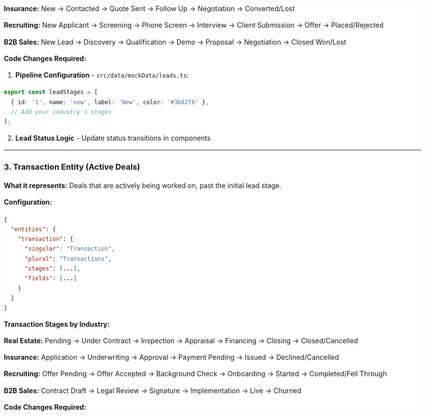 **Insurance:**
New → Contacted → Quote Sent → Follow Up → Negotiation → Converted/Lost

**Recruiting:**
New Applicant → Screening → Phone Screen → Interview → Client Submission → Offer → Placed/Rejected

**B2B Sales:**
New Lead → Discovery → Qualification → Demo → Proposal → Negotiation → Closed Won/Lost

**Code Changes Required:**

1. **Pipeline Configuration** - `src/data/mockData/leads.ts`:
```typescript
export const leadStages = [
  { id: '1', name: 'new', label: 'New', color: '#3b82f6' },
  // Add your industry's stages
];
```

2. **Lead Status Logic** - Update status transitions in components

---

### 3. Transaction Entity (Active Deals)

**What it represents:**
Deals that are actively being worked on, past the initial lead stage.

**Configuration:**
```json
{
  "entities": {
    "transaction": {
      "singular": "Transaction",
      "plural": "Transactions",
      "stages": [...],
      "fields": [...]
    }
  }
}
```

**Transaction Stages by Industry:**

**Real Estate:**
Pending → Under Contract → Inspection → Appraisal → Financing → Closing → Closed/Cancelled

**Insurance:**
Application → Underwriting → Approval → Payment Pending → Issued → Declined/Cancelled

**Recruiting:**
Offer Pending → Offer Accepted → Background Check → Onboarding → Started → Completed/Fell Through

**B2B Sales:**
Contract Draft → Legal Review → Signature → Implementation → Live → Churned

**Code Changes Required:**
